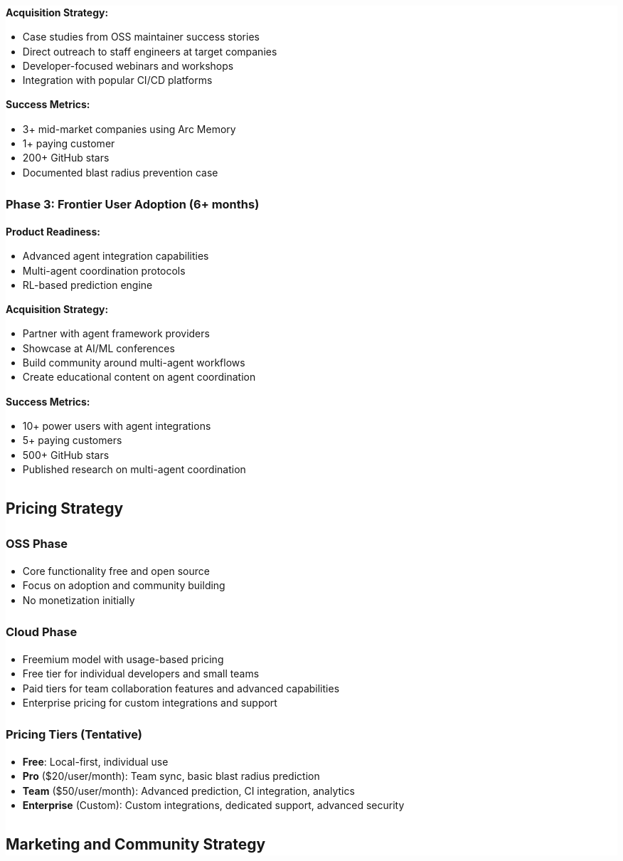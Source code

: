 **Acquisition Strategy:**
- Case studies from OSS maintainer success stories
- Direct outreach to staff engineers at target companies
- Developer-focused webinars and workshops
- Integration with popular CI/CD platforms

**Success Metrics:**
- 3+ mid-market companies using Arc Memory
- 1+ paying customer
- 200+ GitHub stars
- Documented blast radius prevention case

### Phase 3: Frontier User Adoption (6+ months)

**Product Readiness:**
- Advanced agent integration capabilities
- Multi-agent coordination protocols
- RL-based prediction engine

**Acquisition Strategy:**
- Partner with agent framework providers
- Showcase at AI/ML conferences
- Build community around multi-agent workflows
- Create educational content on agent coordination

**Success Metrics:**
- 10+ power users with agent integrations
- 5+ paying customers
- 500+ GitHub stars
- Published research on multi-agent coordination

## Pricing Strategy

### OSS Phase
- Core functionality free and open source
- Focus on adoption and community building
- No monetization initially

### Cloud Phase
- Freemium model with usage-based pricing
- Free tier for individual developers and small teams
- Paid tiers for team collaboration features and advanced capabilities
- Enterprise pricing for custom integrations and support

### Pricing Tiers (Tentative)
- **Free**: Local-first, individual use
- **Pro** ($20/user/month): Team sync, basic blast radius prediction
- **Team** ($50/user/month): Advanced prediction, CI integration, analytics
- **Enterprise** (Custom): Custom integrations, dedicated support, advanced security

## Marketing and Community Strategy
